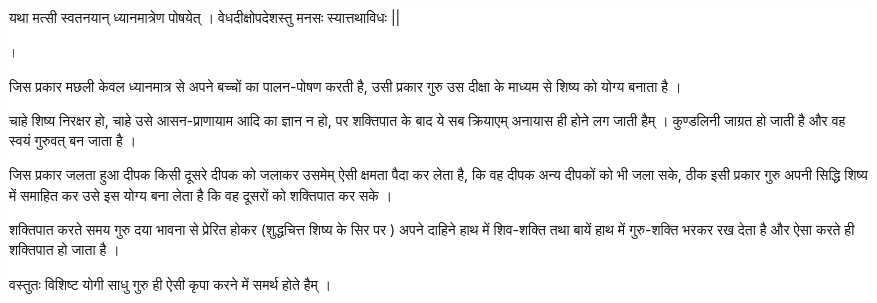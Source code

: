 यथा मत्सी स्वतनयान् ध्यानमात्रेण पोषयेत् । वेधदीक्षोपदेशस्तु मनसः स्यात्तथाविधः || 

। 

जिस प्रकार मछली केवल ध्यानमात्र से अपने बच्चों का पालन-पोषण करती है, उसी प्रकार गुरु उस दीक्षा के माध्यम से शिष्य को योग्य बनाता है । 

चाहे शिष्य निरक्षर हो, चाहे उसे आसन-प्राणायाम आदि का ज्ञान न हो, पर शक्तिपात के बाद ये सब क्रियाएम् अनायास ही होने लग जाती हैम् । कुण्डलिनी जाग्रत हो जाती है और वह स्वयं गुरुवत् बन जाता है । 

जिस प्रकार जलता हुआ दीपक किसी दूसरे दीपक को जलाकर उसमेम् ऐसी क्षमता पैदा कर लेता है, कि वह दीपक अन्य दीपकों को भी जला सके, ठीक इसी प्रकार गुरु अपनी सिद्धि शिष्य में समाहित कर उसे इस योग्य बना लेता है कि वह दूसरों को शक्तिपात कर सके । 

शक्तिपात करते समय गुरु दया भावना से प्रेरित होकर (शुद्धचित्त शिष्य के सिर पर ) अपने दाहिने हाथ में शिव-शक्ति तथा बायें हाथ में गुरु-शक्ति भरकर रख देता है और ऐसा करते ही शक्तिपात हो जाता है । 

वस्तुतः विशिष्ट योगी साधु गुरु ही ऐसी कृपा करने में समर्थ होते हैम् । 
